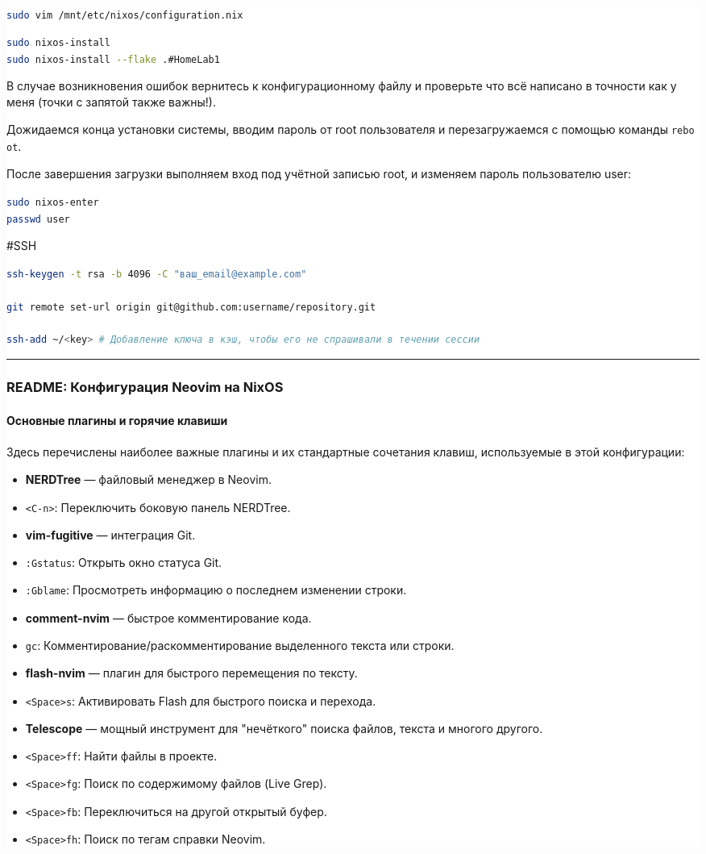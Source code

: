 ```bash
sudo vim /mnt/etc/nixos/configuration.nix
```

```bash
sudo nixos-install
sudo nixos-install --flake .#HomeLab1
```

В случае возникновения ошибок вернитесь к конфигурационному файлу и проверьте что всё написано в точности как у меня (точки с запятой также важны!).

Дожидаемся конца установки системы, вводим пароль от root пользователя и перезагружаемся с помощью команды `reboot`.

После завершения загрузки выполняем вход под учётной записью root, и изменяем пароль пользователю user:

```bash
sudo nixos-enter
passwd user
```
#SSH

```bash
ssh-keygen -t rsa -b 4096 -C "ваш_email@example.com"

git remote set-url origin git@github.com:username/repository.git

ssh-add ~/<key> # Добавление ключа в кэш, чтобы его не спрашивали в течении сессии
```
-----

### **README: Конфигурация Neovim на NixOS**

#### **Основные плагины и горячие клавиши**

Здесь перечислены наиболее важные плагины и их стандартные сочетания клавиш, используемые в этой конфигурации:

* **NERDTree** — файловый менеджер в Neovim.

* `<C-n>`: Переключить боковую панель NERDTree.

* **vim-fugitive** — интеграция Git.

* `:Gstatus`: Открыть окно статуса Git.
* `:Gblame`: Просмотреть информацию о последнем изменении строки.

* **comment-nvim** — быстрое комментирование кода.

* `gc`: Комментирование/раскомментирование выделенного текста или строки.

* **flash-nvim** — плагин для быстрого перемещения по тексту.

* `<Space>s`: Активировать Flash для быстрого поиска и перехода.

* **Telescope** — мощный инструмент для "нечёткого" поиска файлов, текста и многого другого.

* `<Space>ff`: Найти файлы в проекте.
* `<Space>fg`: Поиск по содержимому файлов (Live Grep).
* `<Space>fb`: Переключиться на другой открытый буфер.
* `<Space>fh`: Поиск по тегам справки Neovim.
